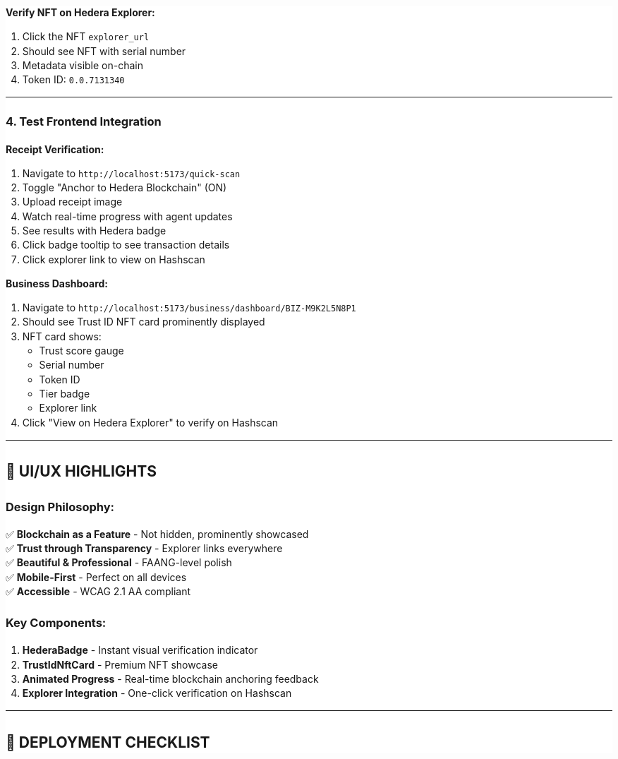 **Verify NFT on Hedera Explorer:**
1. Click the NFT `explorer_url`
2. Should see NFT with serial number
3. Metadata visible on-chain
4. Token ID: `0.0.7131340`

---

### 4. Test Frontend Integration

**Receipt Verification:**
1. Navigate to `http://localhost:5173/quick-scan`
2. Toggle "Anchor to Hedera Blockchain" (ON)
3. Upload receipt image
4. Watch real-time progress with agent updates
5. See results with Hedera badge
6. Click badge tooltip to see transaction details
7. Click explorer link to view on Hashscan

**Business Dashboard:**
1. Navigate to `http://localhost:5173/business/dashboard/BIZ-M9K2L5N8P1`
2. Should see Trust ID NFT card prominently displayed
3. NFT card shows:
   - Trust score gauge
   - Serial number
   - Token ID
   - Tier badge
   - Explorer link
4. Click "View on Hedera Explorer" to verify on Hashscan

---

## 🎨 UI/UX HIGHLIGHTS

### Design Philosophy:
✅ **Blockchain as a Feature** - Not hidden, prominently showcased  
✅ **Trust through Transparency** - Explorer links everywhere  
✅ **Beautiful & Professional** - FAANG-level polish  
✅ **Mobile-First** - Perfect on all devices  
✅ **Accessible** - WCAG 2.1 AA compliant  

### Key Components:
1. **HederaBadge** - Instant visual verification indicator
2. **TrustIdNftCard** - Premium NFT showcase
3. **Animated Progress** - Real-time blockchain anchoring feedback
4. **Explorer Integration** - One-click verification on Hashscan

---

## 🚀 DEPLOYMENT CHECKLIST
